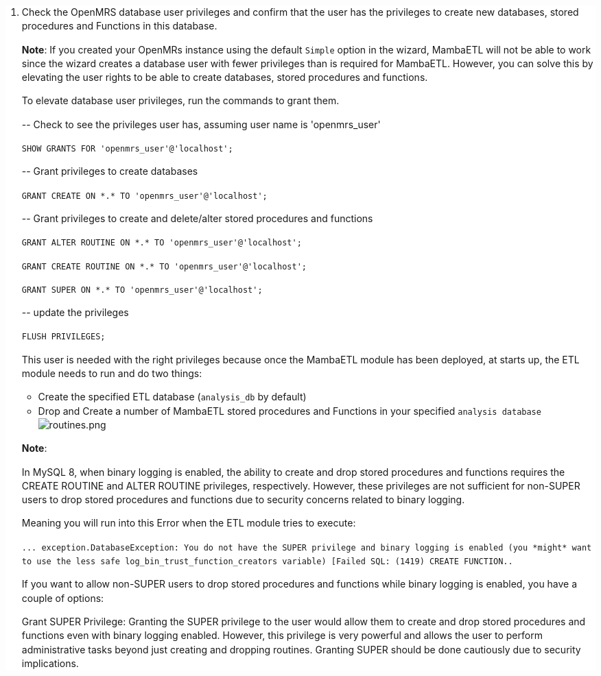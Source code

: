 1. Check the OpenMRS database user privileges and confirm that the user has the privileges to create new databases, stored procedures and Functions in this database. 
   
   **Note**:
   If you created your OpenMRs instance using the default `Simple` option in the wizard, MambaETL will not be able to work since the wizard creates a database user with fewer privileges than is required for MambaETL.
   However, you can solve this by elevating the user rights to be able to create databases, stored procedures and functions. 
   
   To elevate database user privileges, run the commands to grant them.

   
      -- Check to see the privileges user has, assuming user name is 'openmrs_user' 
   
      `SHOW GRANTS FOR 'openmrs_user'@'localhost';`

   
      -- Grant privileges to create databases 
   
      `GRANT CREATE ON *.* TO 'openmrs_user'@'localhost';`

   
      -- Grant privileges to create and delete/alter stored procedures and functions

      `GRANT ALTER ROUTINE ON *.* TO 'openmrs_user'@'localhost';`
   
      `GRANT CREATE ROUTINE ON *.* TO 'openmrs_user'@'localhost';`
   
      `GRANT SUPER ON *.* TO 'openmrs_user'@'localhost';`

   
      -- update the privileges
   
      `FLUSH PRIVILEGES;`
   
   This user is needed with the right privileges because once the MambaETL module has been deployed, at starts up, the ETL module needs to run and do two things:
   -  Create the specified ETL database (`analysis_db` by default)   
   -  Drop and Create a number of MambaETL stored procedures and Functions in your specified `analysis database`
   ![routines.png](_markdown%2Froutines.png)


   **Note**:

   In MySQL 8, when binary logging is enabled, the ability to create and drop stored procedures and functions requires the CREATE ROUTINE and ALTER ROUTINE privileges, respectively. However, these privileges are not sufficient for non-SUPER users to drop stored procedures and functions due to security concerns related to binary logging.

   Meaning you will run into this Error when the ETL module tries to execute:

   `... exception.DatabaseException: You do not have the SUPER privilege and binary logging is enabled (you *might* want to use the less safe log_bin_trust_function_creators variable) [Failed SQL: (1419) CREATE FUNCTION..`

   If you want to allow non-SUPER users to drop stored procedures and functions while binary logging is enabled, you have a couple of options:
   
   Grant SUPER Privilege: Granting the SUPER privilege to the user would allow them to create and drop stored procedures and functions even with binary logging enabled. However, this privilege is very powerful and allows the user to perform administrative tasks beyond just creating and dropping routines. Granting SUPER should be done cautiously due to security implications.
   